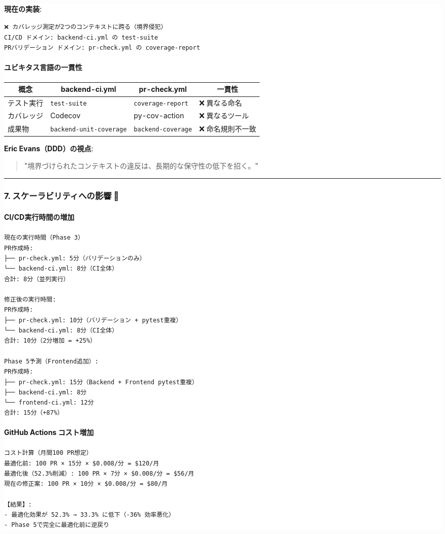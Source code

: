 ```
```

**現在の実装**:
```
❌ カバレッジ測定が2つのコンテキストに跨る（境界侵犯）
CI/CD ドメイン: backend-ci.yml の test-suite
PRバリデーション ドメイン: pr-check.yml の coverage-report
```

#### ユビキタス言語の一貫性

| 概念 | backend-ci.yml | pr-check.yml | 一貫性 |
|-----|----------------|--------------|--------|
| テスト実行 | `test-suite` | `coverage-report` | ❌ 異なる命名 |
| カバレッジ | Codecov | py-cov-action | ❌ 異なるツール |
| 成果物 | `backend-unit-coverage` | `backend-coverage` | ❌ 命名規則不一致 |

**Eric Evans（DDD）の視点**:
> "境界づけられたコンテキストの違反は、長期的な保守性の低下を招く。"

---

### 7. スケーラビリティへの影響 🔴

#### CI/CD実行時間の増加

```
現在の実行時間（Phase 3）
PR作成時:
├── pr-check.yml: 5分（バリデーションのみ）
└── backend-ci.yml: 8分（CI全体）
合計: 8分（並列実行）

修正後の実行時間:
PR作成時:
├── pr-check.yml: 10分（バリデーション + pytest重複）
└── backend-ci.yml: 8分（CI全体）
合計: 10分（2分増加 = +25%）

Phase 5予測（Frontend追加）:
PR作成時:
├── pr-check.yml: 15分（Backend + Frontend pytest重複）
├── backend-ci.yml: 8分
└── frontend-ci.yml: 12分
合計: 15分（+87%）
```

#### GitHub Actions コスト増加

```
コスト計算（月間100 PR想定）
最適化前: 100 PR × 15分 × $0.008/分 = $120/月
最適化後（52.3%削減）: 100 PR × 7分 × $0.008/分 = $56/月
現在の修正案: 100 PR × 10分 × $0.008/分 = $80/月

【結果】:
- 最適化効果が 52.3% → 33.3% に低下（-36% 効率悪化）
- Phase 5で完全に最適化前に逆戻り
```

